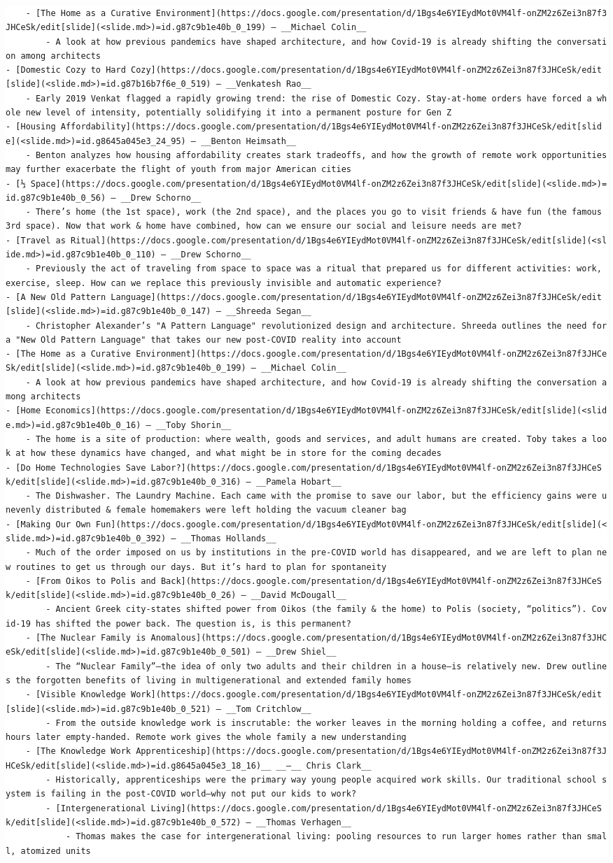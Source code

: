         - [The Home as a Curative Environment](https://docs.google.com/presentation/d/1Bgs4e6YIEydMot0VM4lf-onZM2z6Zei3n87f3JHCeSk/edit[slide](<slide.md>)=id.g87c9b1e40b_0_199) – __Michael Colin__
            - A look at how previous pandemics have shaped architecture, and how Covid-19 is already shifting the conversation among architects
    - [Domestic Cozy to Hard Cozy](https://docs.google.com/presentation/d/1Bgs4e6YIEydMot0VM4lf-onZM2z6Zei3n87f3JHCeSk/edit[slide](<slide.md>)=id.g87b16b7f6e_0_519) – __Venkatesh Rao__
        - Early 2019 Venkat flagged a rapidly growing trend: the rise of Domestic Cozy. Stay-at-home orders have forced a whole new level of intensity, potentially solidifying it into a permanent posture for Gen Z
    - [Housing Affordability](https://docs.google.com/presentation/d/1Bgs4e6YIEydMot0VM4lf-onZM2z6Zei3n87f3JHCeSk/edit[slide](<slide.md>)=id.g8645a045e3_24_95) – __Benton Heimsath__
        - Benton analyzes how housing affordability creates stark tradeoffs, and how the growth of remote work opportunities may further exacerbate the flight of youth from major American cities
    - [⅓ Space](https://docs.google.com/presentation/d/1Bgs4e6YIEydMot0VM4lf-onZM2z6Zei3n87f3JHCeSk/edit[slide](<slide.md>)=id.g87c9b1e40b_0_56) – __Drew Schorno__
        - There’s home (the 1st space), work (the 2nd space), and the places you go to visit friends & have fun (the famous 3rd space). Now that work & home have combined, how can we ensure our social and leisure needs are met?
    - [Travel as Ritual](https://docs.google.com/presentation/d/1Bgs4e6YIEydMot0VM4lf-onZM2z6Zei3n87f3JHCeSk/edit[slide](<slide.md>)=id.g87c9b1e40b_0_110) – __Drew Schorno__
        - Previously the act of traveling from space to space was a ritual that prepared us for different activities: work, exercise, sleep. How can we replace this previously invisible and automatic experience?
    - [A New Old Pattern Language](https://docs.google.com/presentation/d/1Bgs4e6YIEydMot0VM4lf-onZM2z6Zei3n87f3JHCeSk/edit[slide](<slide.md>)=id.g87c9b1e40b_0_147) – __Shreeda Segan__
        - Christopher Alexander’s "A Pattern Language" revolutionized design and architecture. Shreeda outlines the need for a "New Old Pattern Language" that takes our new post-COVID reality into account
    - [The Home as a Curative Environment](https://docs.google.com/presentation/d/1Bgs4e6YIEydMot0VM4lf-onZM2z6Zei3n87f3JHCeSk/edit[slide](<slide.md>)=id.g87c9b1e40b_0_199) – __Michael Colin__
        - A look at how previous pandemics have shaped architecture, and how Covid-19 is already shifting the conversation among architects
    - [Home Economics](https://docs.google.com/presentation/d/1Bgs4e6YIEydMot0VM4lf-onZM2z6Zei3n87f3JHCeSk/edit[slide](<slide.md>)=id.g87c9b1e40b_0_16) – __Toby Shorin__
        - The home is a site of production: where wealth, goods and services, and adult humans are created. Toby takes a look at how these dynamics have changed, and what might be in store for the coming decades
    - [Do Home Technologies Save Labor?](https://docs.google.com/presentation/d/1Bgs4e6YIEydMot0VM4lf-onZM2z6Zei3n87f3JHCeSk/edit[slide](<slide.md>)=id.g87c9b1e40b_0_316) – __Pamela Hobart__
        - The Dishwasher. The Laundry Machine. Each came with the promise to save our labor, but the efficiency gains were unevenly distributed & female homemakers were left holding the vacuum cleaner bag
    - [Making Our Own Fun](https://docs.google.com/presentation/d/1Bgs4e6YIEydMot0VM4lf-onZM2z6Zei3n87f3JHCeSk/edit[slide](<slide.md>)=id.g87c9b1e40b_0_392) – __Thomas Hollands__
        - Much of the order imposed on us by institutions in the pre-COVID world has disappeared, and we are left to plan new routines to get us through our days. But it’s hard to plan for spontaneity
        - [From Oikos to Polis and Back](https://docs.google.com/presentation/d/1Bgs4e6YIEydMot0VM4lf-onZM2z6Zei3n87f3JHCeSk/edit[slide](<slide.md>)=id.g87c9b1e40b_0_26) – __David McDougall__
            - Ancient Greek city-states shifted power from Oikos (the family & the home) to Polis (society, “politics”). Covid-19 has shifted the power back. The question is, is this permanent?
        - [The Nuclear Family is Anomalous](https://docs.google.com/presentation/d/1Bgs4e6YIEydMot0VM4lf-onZM2z6Zei3n87f3JHCeSk/edit[slide](<slide.md>)=id.g87c9b1e40b_0_501) – __Drew Shiel__
            - The “Nuclear Family”—the idea of only two adults and their children in a house—is relatively new. Drew outlines the forgotten benefits of living in multigenerational and extended family homes
        - [Visible Knowledge Work](https://docs.google.com/presentation/d/1Bgs4e6YIEydMot0VM4lf-onZM2z6Zei3n87f3JHCeSk/edit[slide](<slide.md>)=id.g87c9b1e40b_0_521) – __Tom Critchlow__
            - From the outside knowledge work is inscrutable: the worker leaves in the morning holding a coffee, and returns hours later empty-handed. Remote work gives the whole family a new understanding
        - [The Knowledge Work Apprenticeship](https://docs.google.com/presentation/d/1Bgs4e6YIEydMot0VM4lf-onZM2z6Zei3n87f3JHCeSk/edit[slide](<slide.md>)=id.g8645a045e3_18_16)__ __–__ Chris Clark__
            - Historically, apprenticeships were the primary way young people acquired work skills. Our traditional school system is failing in the post-COVID world—why not put our kids to work?
            - [Intergenerational Living](https://docs.google.com/presentation/d/1Bgs4e6YIEydMot0VM4lf-onZM2z6Zei3n87f3JHCeSk/edit[slide](<slide.md>)=id.g87c9b1e40b_0_572) – __Thomas Verhagen__
                - Thomas makes the case for intergenerational living: pooling resources to run larger homes rather than small, atomized units